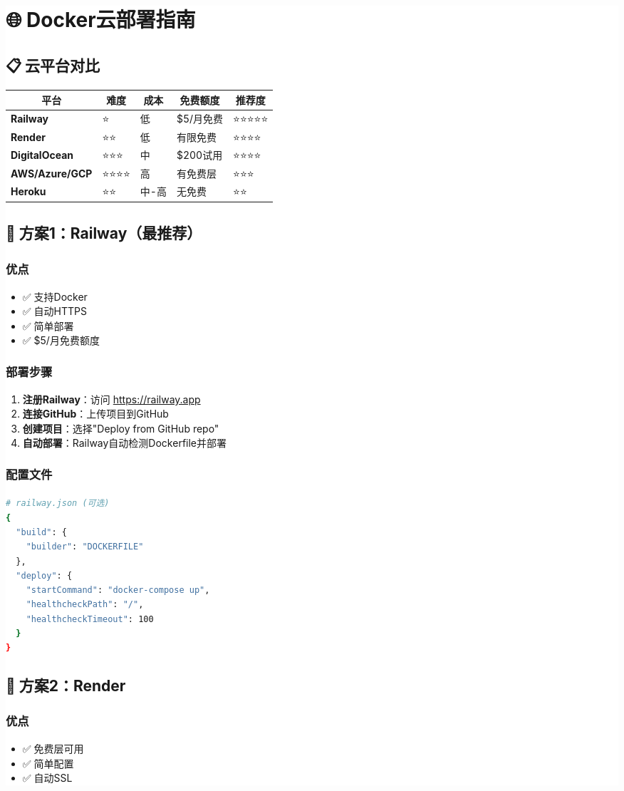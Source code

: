 # 🌐 Docker云部署指南

## 📋 云平台对比

| 平台 | 难度 | 成本 | 免费额度 | 推荐度 |
|------|------|------|----------|--------|
| **Railway** | ⭐ | 低 | $5/月免费 | ⭐⭐⭐⭐⭐ |
| **Render** | ⭐⭐ | 低 | 有限免费 | ⭐⭐⭐⭐ |
| **DigitalOcean** | ⭐⭐⭐ | 中 | $200试用 | ⭐⭐⭐⭐ |
| **AWS/Azure/GCP** | ⭐⭐⭐⭐ | 高 | 有免费层 | ⭐⭐⭐ |
| **Heroku** | ⭐⭐ | 中-高 | 无免费 | ⭐⭐ |

## 🚀 方案1：Railway（最推荐）

### 优点
- ✅ 支持Docker
- ✅ 自动HTTPS
- ✅ 简单部署
- ✅ $5/月免费额度

### 部署步骤
1. **注册Railway**：访问 https://railway.app
2. **连接GitHub**：上传项目到GitHub
3. **创建项目**：选择"Deploy from GitHub repo"
4. **自动部署**：Railway自动检测Dockerfile并部署

### 配置文件
```bash
# railway.json (可选)
{
  "build": {
    "builder": "DOCKERFILE"
  },
  "deploy": {
    "startCommand": "docker-compose up",
    "healthcheckPath": "/",
    "healthcheckTimeout": 100
  }
}
```

## 🔧 方案2：Render

### 优点
- ✅ 免费层可用
- ✅ 简单配置
- ✅ 自动SSL
